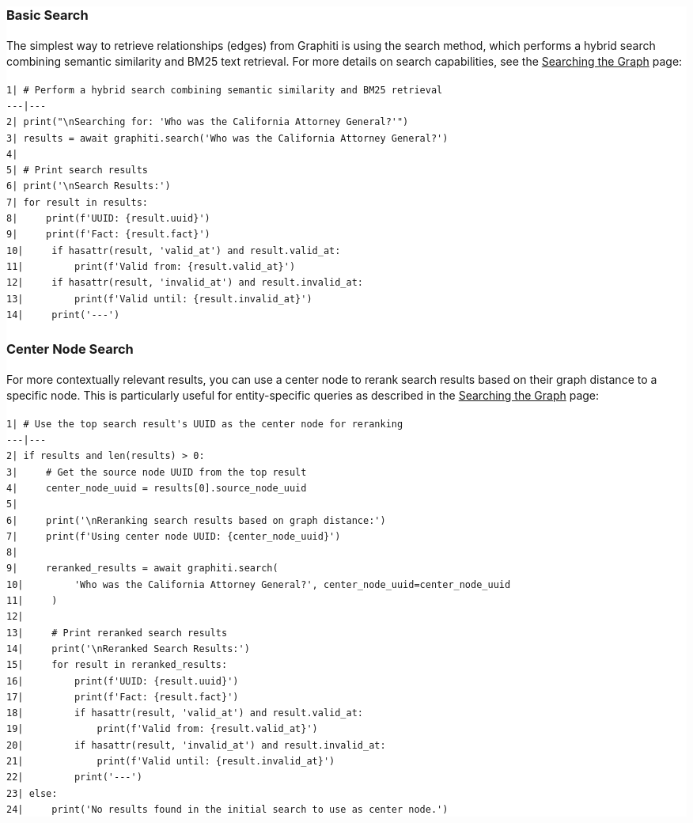 ### Basic Search

The simplest way to retrieve relationships (edges) from Graphiti is using the search method, which performs a hybrid search combining semantic similarity and BM25 text retrieval. For more details on search capabilities, see the [Searching the Graph](/graphiti/working-with-data/searching) page:
    
    
    1| # Perform a hybrid search combining semantic similarity and BM25 retrieval  
    ---|---  
    2| print("\nSearching for: 'Who was the California Attorney General?'")  
    3| results = await graphiti.search('Who was the California Attorney General?')  
    4|   
    5| # Print search results  
    6| print('\nSearch Results:')  
    7| for result in results:  
    8|     print(f'UUID: {result.uuid}')  
    9|     print(f'Fact: {result.fact}')  
    10|     if hasattr(result, 'valid_at') and result.valid_at:  
    11|         print(f'Valid from: {result.valid_at}')  
    12|     if hasattr(result, 'invalid_at') and result.invalid_at:  
    13|         print(f'Valid until: {result.invalid_at}')  
    14|     print('---')  
  
### Center Node Search

For more contextually relevant results, you can use a center node to rerank search results based on their graph distance to a specific node. This is particularly useful for entity-specific queries as described in the [Searching the Graph](/graphiti/working-with-data/searching) page:
    
    
    1| # Use the top search result's UUID as the center node for reranking  
    ---|---  
    2| if results and len(results) > 0:  
    3|     # Get the source node UUID from the top result  
    4|     center_node_uuid = results[0].source_node_uuid  
    5|   
    6|     print('\nReranking search results based on graph distance:')  
    7|     print(f'Using center node UUID: {center_node_uuid}')  
    8|   
    9|     reranked_results = await graphiti.search(  
    10|         'Who was the California Attorney General?', center_node_uuid=center_node_uuid  
    11|     )  
    12|   
    13|     # Print reranked search results  
    14|     print('\nReranked Search Results:')  
    15|     for result in reranked_results:  
    16|         print(f'UUID: {result.uuid}')  
    17|         print(f'Fact: {result.fact}')  
    18|         if hasattr(result, 'valid_at') and result.valid_at:  
    19|             print(f'Valid from: {result.valid_at}')  
    20|         if hasattr(result, 'invalid_at') and result.invalid_at:  
    21|             print(f'Valid until: {result.invalid_at}')  
    22|         print('---')  
    23| else:  
    24|     print('No results found in the initial search to use as center node.')  
  